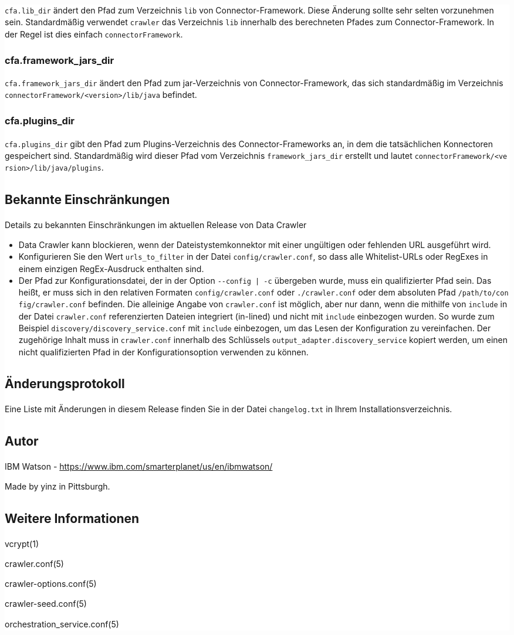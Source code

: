 `cfa.lib_dir` ändert den Pfad zum Verzeichnis `lib` von Connector-Framework. Diese Änderung sollte sehr selten vorzunehmen sein. Standardmäßig verwendet `crawler` das Verzeichnis `lib` innerhalb des berechneten Pfades zum Connector-Framework. In der Regel ist dies einfach `connectorFramework`.

### cfa.framework_jars_dir

`cfa.framework_jars_dir` ändert den Pfad zum jar-Verzeichnis von Connector-Framework, das sich standardmäßig im Verzeichnis `connectorFramework/<version>/lib/java` befindet.

### cfa.plugins_dir

`cfa.plugins_dir` gibt den Pfad zum Plugins-Verzeichnis des Connector-Frameworks an, in dem die tatsächlichen Konnectoren gespeichert sind.
Standardmäßig wird dieser Pfad vom Verzeichnis `framework_jars_dir` erstellt und lautet `connectorFramework/<version>/lib/java/plugins`.

## Bekannte Einschränkungen

Details zu bekannten Einschränkungen im aktuellen Release von Data Crawler

* Data Crawler kann blockieren, wenn der Dateistystemkonnektor mit einer ungültigen oder fehlenden URL ausgeführt wird.
* Konfigurieren Sie den Wert `urls_to_filter` in der Datei `config/crawler.conf`, so dass alle Whitelist-URLs oder RegExes in einem einzigen RegEx-Ausdruck enthalten sind.
* Der Pfad zur Konfigurationsdatei, der in der Option `--config | -c` übergeben wurde, muss ein qualifizierter Pfad sein. Das heißt, er muss sich in den relativen Formaten `config/crawler.conf` oder `./crawler.conf` oder dem absoluten Pfad `/path/to/config/crawler.conf` befinden. Die alleinige Angabe von `crawler.conf` ist möglich, aber nur dann, wenn die mithilfe von `include` in der Datei `crawler.conf` referenzierten Dateien integriert (in-lined) und nicht mit `include` einbezogen wurden. So wurde zum Beispiel `discovery/discovery_service.conf` mit `include` einbezogen, um das Lesen der Konfiguration zu vereinfachen. Der zugehörige Inhalt muss in `crawler.conf` innerhalb des Schlüssels `output_adapter.discovery_service` kopiert werden, um einen nicht qualifizierten Pfad in der Konfigurationsoption verwenden zu können. 

## Änderungsprotokoll

Eine Liste mit Änderungen in diesem Release finden Sie in der Datei `changelog.txt` in Ihrem Installationsverzeichnis. 

## Autor

IBM Watson - https://www.ibm.com/smarterplanet/us/en/ibmwatson/

Made by yinz in Pittsburgh.

## Weitere Informationen

vcrypt(1)

crawler.conf(5)

crawler-options.conf(5)

crawler-seed.conf(5)

orchestration_service.conf(5)
